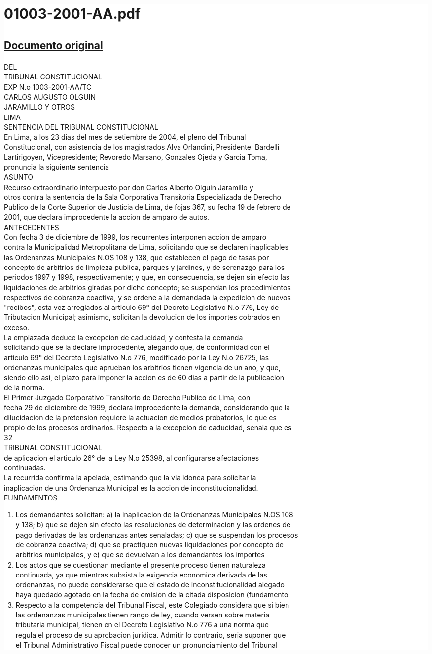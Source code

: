 
01003-2001-AA.pdf
=================
  
[Documento original](https://tc.gob.pe/jurisprudencia/2004/01003-2001-AA.pdf)  
---  
DEL  
TRIBUNAL CONSTITUCIONAL  
EXP N.o 1003-2001-AA/TC  
CARLOS AUGUSTO OLGUIN  
JARAMILLO Y OTROS  
LIMA  
SENTENCIA DEL TRIBUNAL CONSTITUCIONAL  
En Lima, a los 23 dias del mes de setiembre de 2004, el pleno del Tribunal  
Constitucional, con asistencia de los magistrados Alva Orlandini, Presidente; Bardelli  
Lartirigoyen, Vicepresidente; Revoredo Marsano, Gonzales Ojeda y Garcia Toma,  
pronuncia la siguiente sentencia  
ASUNTO  
Recurso extraordinario interpuesto por don Carlos Alberto Olguin Jaramillo y  
otros contra la sentencia de la Sala Corporativa Transitoria Especializada de Derecho  
Publico de la Corte Superior de Justicia de Lima, de fojas 367, su fecha 19 de febrero de  
2001, que declara improcedente la accion de amparo de autos.  
ANTECEDENTES  
Con fecha 3 de diciembre de 1999, los recurrentes interponen accion de amparo  
contra la Municipalidad Metropolitana de Lima, solicitando que se declaren inaplicables  
las Ordenanzas Municipales N.OS 108 y 138, que establecen el pago de tasas por  
concepto de arbitrios de limpieza publica, parques y jardines, y de serenazgo para los  
periodos 1997 y 1998, respectivamente; y que, en consecuencia, se dejen sin efecto las  
liquidaciones de arbitrios giradas por dicho concepto; se suspendan los procedimientos  
respectivos de cobranza coactiva, y se ordene a la demandada la expedicion de nuevos  
"recibos", esta vez arreglados al articulo 69° del Decreto Legislativo N.o 776, Ley de  
Tributacion Municipal; asimismo, solicitan la devolucion de los importes cobrados en  
exceso.  
La emplazada deduce la excepcion de caducidad, y contesta la demanda  
solicitando que se la declare improcedente, alegando que, de conformidad con el  
articulo 69° del Decreto Legislativo N.o 776, modificado por la Ley N.o 26725, las  
ordenanzas municipales que aprueban los arbitrios tienen vigencia de un ano, y que,  
siendo ello asi, el plazo para imponer la accion es de 60 dias a partir de la publicacion  
de la norma.  
El Primer Juzgado Corporativo Transitorio de Derecho Publico de Lima, con  
fecha 29 de diciembre de 1999, declara improcedente la demanda, considerando que la  
dilucidacion de la pretension requiere la actuacion de medios probatorios, lo que es  
propio de los procesos ordinarios. Respecto a la excepcion de caducidad, senala que es  
32  
TRIBUNAL CONSTITUCIONAL  
de aplicacion el articulo 26° de la Ley N.o 25398, al configurarse afectaciones  
continuadas.  
La recurrida confirma la apelada, estimando que la via idonea para solicitar la  
inaplicacion de una Ordenanza Municipal es la accion de inconstitucionalidad.  
FUNDAMENTOS  
1. Los demandantes solicitan: a) la inaplicacion de la Ordenanzas Municipales N.OS 108  
y 138; b) que se dejen sin efecto las resoluciones de determinacion y las ordenes de  
pago derivadas de las ordenanzas antes senaladas; c) que se suspendan los procesos  
de cobranza coactiva; d) que se practiquen nuevas liquidaciones por concepto de  
arbitrios municipales, y e) que se devuelvan a los demandantes los importes  
2. Los actos que se cuestionan mediante el presente proceso tienen naturaleza  
continuada, ya que mientras subsista la exigencia economica derivada de las  
ordenanzas, no puede considerarse que el estado de inconstitucionalidad alegado  
haya quedado agotado en la fecha de emision de la citada disposicion (fundamento  
3. Respecto a la competencia del Tribunal Fiscal, este Colegiado considera que si bien  
las ordenanzas municipales tienen rango de ley, cuando versen sobre materia  
tributaria municipal, tienen en el Decreto Legislativo N.o 776 a una norma que  
regula el proceso de su aprobacion juridica. Admitir lo contrario, seria suponer que  
el Tribunal Administrativo Fiscal puede conocer un pronunciamiento del Tribunal  